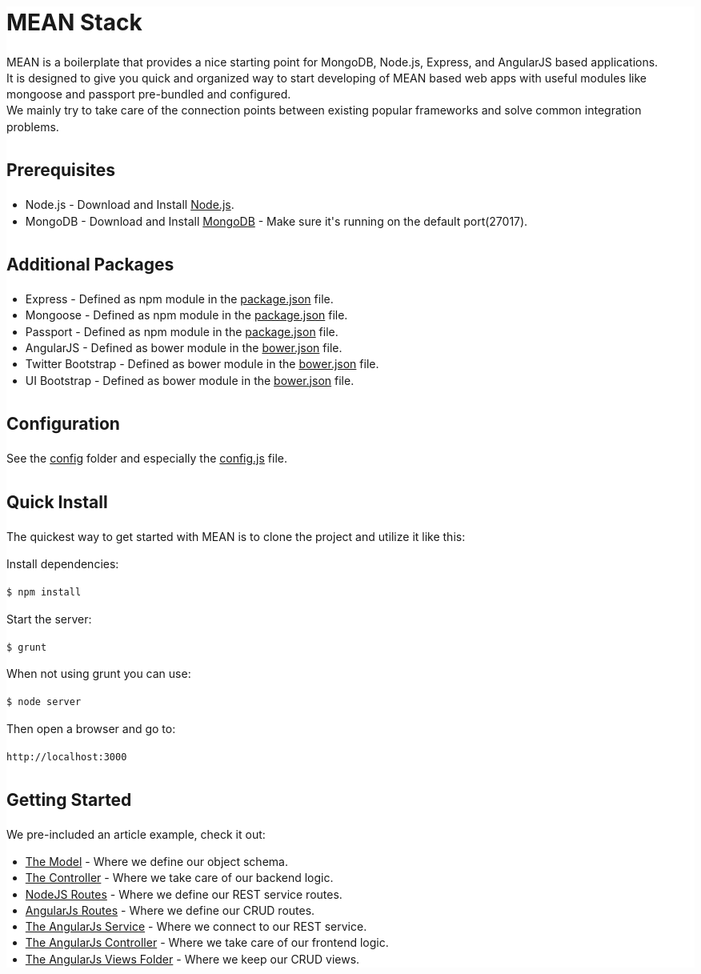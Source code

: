 # MEAN Stack

MEAN is a boilerplate that provides a nice starting point for MongoDB, Node.js, Express, and AngularJS based applications.  
It is designed to give you quick and organized way to start developing of MEAN based web apps with useful modules like mongoose and passport pre-bundled and configured.  
We mainly try to take care of the connection points between existing popular frameworks and solve common integration problems.  

## Prerequisites
* Node.js - Download and Install [Node.js](http://www.nodejs.org/).
* MongoDB - Download and Install [MongoDB](http://www.mongodb.org/) - Make sure it's running on the default port(27017).

## Additional Packages
* Express - Defined as npm module in the [package.json](package.json) file.
* Mongoose - Defined as npm module in the [package.json](package.json) file.
* Passport - Defined as npm module in the [package.json](package.json) file.
* AngularJS - Defined as bower module in the [bower.json](bower.json) file.
* Twitter Bootstrap - Defined as bower module in the [bower.json](bower.json) file.
* UI Bootstrap - Defined as bower module in the [bower.json](bower.json) file.

## Configuration
See the [config](config/) folder and especially the [config.js](config/config.js) file.

## Quick Install

 The quickest way to get started with MEAN is to clone the project and utilize it like this:

  Install dependencies:

    $ npm install

  Start the server:

    $ grunt

  When not using grunt you can use:

    $ node server

  Then open a browser and go to:
    
    http://localhost:3000
    
## Getting Started
We pre-included an article example, check it out:

  * [The Model](app/models/article.js) - Where we define our object schema.
  * [The Controller](app/controllers/articles.js) - Where we take care of our backend logic.
  * [NodeJS Routes](config/routes.js) - Where we define our REST service routes.
  * [AngularJs Routes](public/js/config.js) - Where we define our CRUD routes.
  * [The AngularJs Service](public/js/services/articles.js) - Where we connect to our REST service.
  * [The AngularJs Controller](public/js/controllers/articles.js) - Where we take care of  our frontend logic.
  * [The AngularJs Views Folder](public/views/articles) - Where we keep our CRUD views.
  